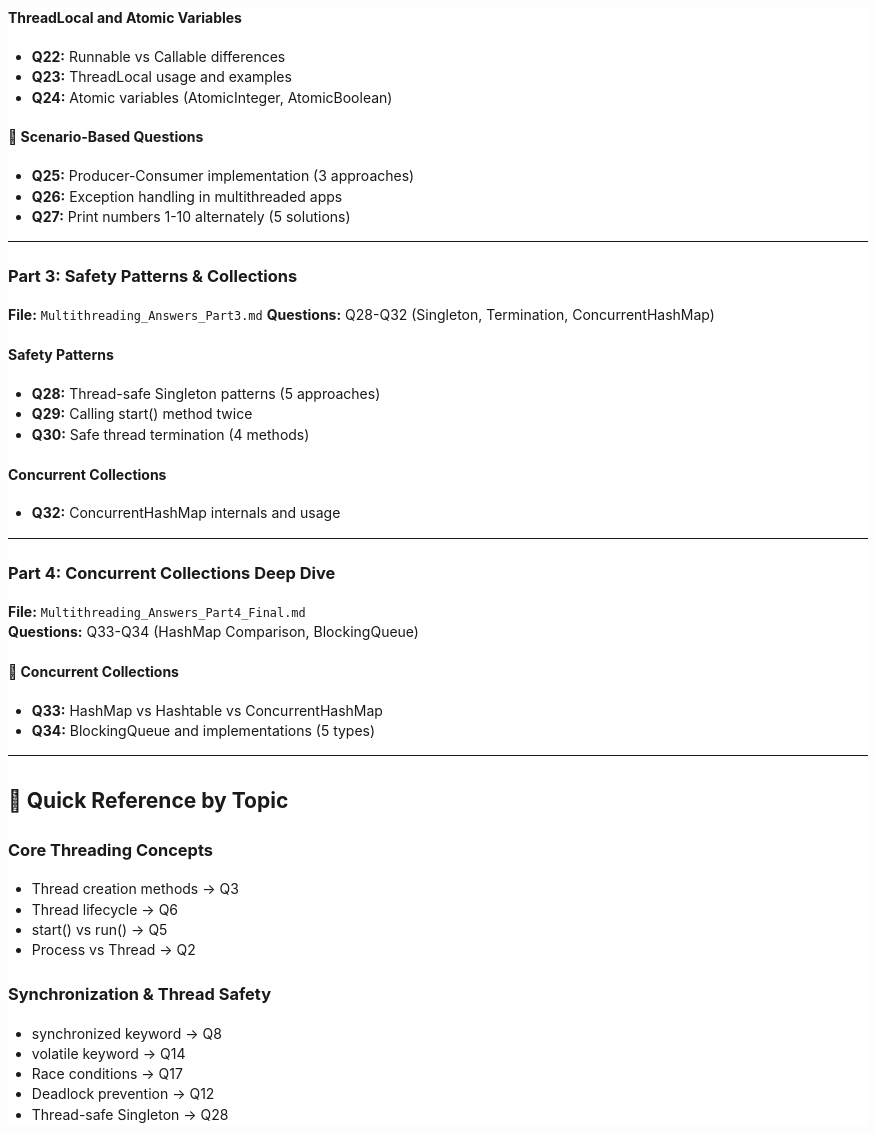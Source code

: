 #### ThreadLocal and Atomic Variables
- **Q22:** Runnable vs Callable differences
- **Q23:** ThreadLocal usage and examples
- **Q24:** Atomic variables (AtomicInteger, AtomicBoolean)

#### 🎯 Scenario-Based Questions
- **Q25:** Producer-Consumer implementation (3 approaches)
- **Q26:** Exception handling in multithreaded apps
- **Q27:** Print numbers 1-10 alternately (5 solutions)

---

### **Part 3: Safety Patterns & Collections**
**File:** `Multithreading_Answers_Part3.md`
**Questions:** Q28-Q32 (Singleton, Termination, ConcurrentHashMap)

#### Safety Patterns
- **Q28:** Thread-safe Singleton patterns (5 approaches)
- **Q29:** Calling start() method twice
- **Q30:** Safe thread termination (4 methods)

#### Concurrent Collections
- **Q32:** ConcurrentHashMap internals and usage

---

### **Part 4: Concurrent Collections Deep Dive**
**File:** `Multithreading_Answers_Part4_Final.md`  
**Questions:** Q33-Q34 (HashMap Comparison, BlockingQueue)

#### 📝 Concurrent Collections
- **Q33:** HashMap vs Hashtable vs ConcurrentHashMap
- **Q34:** BlockingQueue and implementations (5 types)

---

## 🎯 Quick Reference by Topic

### **Core Threading Concepts**
- Thread creation methods → Q3
- Thread lifecycle → Q6
- start() vs run() → Q5
- Process vs Thread → Q2

### **Synchronization & Thread Safety**
- synchronized keyword → Q8
- volatile keyword → Q14
- Race conditions → Q17
- Deadlock prevention → Q12
- Thread-safe Singleton → Q28
